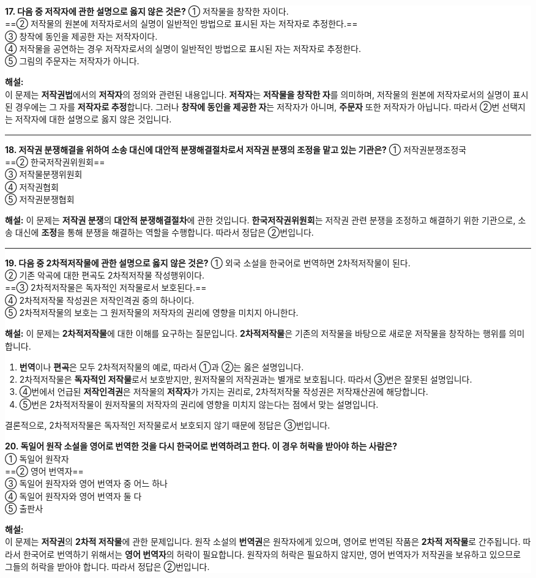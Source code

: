 
**17. 다음 중 저작자에 관한 설명으로 옳지 않은 것은?**
① 저작물을 창작한 자이다.  
==② 저작물의 원본에 저작자로서의 실명이 일반적인 방법으로 표시된 자는 저작자로 추정한다.==  
③ 창작에 동인을 제공한 자는 저작자이다.  
④ 저작물을 공연하는 경우 저작자로서의 실명이 일반적인 방법으로 표시된 자는 저작자로 추정한다.  
⑤ 그림의 주문자는 저작자가 아니다.  

**해설:**  
이 문제는 **저작권법**에서의 **저작자**의 정의와 관련된 내용입니다. **저작자**는 **저작물을 창작한 자**를 의미하며, 저작물의 원본에 저작자로서의 실명이 표시된 경우에는 그 자를 **저작자로 추정**합니다. 그러나 **창작에 동인을 제공한 자**는 저작자가 아니며, **주문자** 또한 저작자가 아닙니다. 따라서 ②번 선택지는 저작자에 대한 설명으로 옳지 않은 것입니다.


---

**18. 저작권 분쟁해결을 위하여 소송 대신에 대안적 분쟁해결절차로서 저작권 분쟁의 조정을 맡고 있는 기관은?**
① 저작권분쟁조정국  
==② 한국저작권위원회==  
③ 저작물분쟁위원회  
④ 저작권협회  
⑤ 저작권분쟁협회  

**해설:**
이 문제는 **저작권 분쟁**의 **대안적 분쟁해결절차**에 관한 것입니다. **한국저작권위원회**는 저작권 관련 분쟁을 조정하고 해결하기 위한 기관으로, 소송 대신에 **조정**을 통해 분쟁을 해결하는 역할을 수행합니다. 따라서 정답은 ②번입니다.


---

**19. 다음 중 2차적저작물에 관한 설명으로 옳지 않은 것은?**
① 외국 소설을 한국어로 번역하면 2차적저작물이 된다.  
② 기존 악곡에 대한 편곡도 2차적저작물 작성행위이다.  
==③ 2차적저작물은 독자적인 저작물로서 보호된다.==  
④ 2차적저작물 작성권은 저작인격권 중의 하나이다.  
⑤ 2차적저작물의 보호는 그 원저작물의 저작자의 권리에 영향을 미치지 아니한다.  

**해설:**
이 문제는 **2차적저작물**에 대한 이해를 요구하는 질문입니다. **2차적저작물**은 기존의 저작물을 바탕으로 새로운 저작물을 창작하는 행위를 의미합니다. 

1. **번역**이나 **편곡**은 모두 2차적저작물의 예로, 따라서 ①과 ②는 옳은 설명입니다.
2. 2차적저작물은 **독자적인 저작물**로서 보호받지만, 원저작물의 저작권과는 별개로 보호됩니다. 따라서 ③번은 잘못된 설명입니다.
3. ④번에서 언급된 **저작인격권**은 저작물의 **저작자**가 가지는 권리로, 2차적저작물 작성권은 저작재산권에 해당합니다.
4. ⑤번은 2차적저작물이 원저작물의 저작자의 권리에 영향을 미치지 않는다는 점에서 맞는 설명입니다.

결론적으로, 2차적저작물은 독자적인 저작물로서 보호되지 않기 때문에 정답은 ③번입니다.

**20. 독일어 원작 소설을 영어로 번역한 것을 다시 한국어로 번역하려고 한다. 이 경우 허락을 받아야 하는 사람은?**  
① 독일어 원작자  
==② 영어 번역자==  
③ 독일어 원작자와 영어 번역자 중 어느 하나  
④ 독일어 원작자와 영어 번역자 둘 다  
⑤ 출판사  

**해설:**  
이 문제는 **저작권**의 **2차적 저작물**에 관한 문제입니다. 원작 소설의 **번역권**은 원작자에게 있으며, 영어로 번역된 작품은 **2차적 저작물**로 간주됩니다. 따라서 한국어로 번역하기 위해서는 **영어 번역자**의 허락이 필요합니다. 원작자의 허락은 필요하지 않지만, 영어 번역자가 저작권을 보유하고 있으므로 그들의 허락을 받아야 합니다. 따라서 정답은 ②번입니다.
